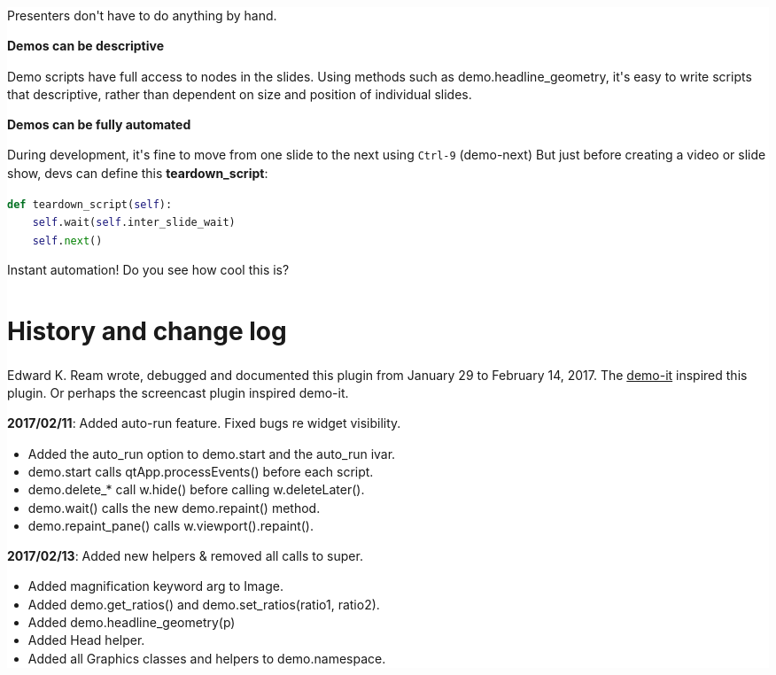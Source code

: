 Presenters don't have to do anything by hand.

**Demos can be descriptive**

Demo scripts have full access to nodes in the slides. Using methods such as demo.headline_geometry, it's easy to write scripts that descriptive, rather than dependent on size and position of individual slides.

**Demos can be fully automated**

During development, it's fine to move from one slide to the next using `Ctrl-9` (demo-next) But just before creating a video or slide show, devs can define this **teardown_script**:

```python
def teardown_script(self):
    self.wait(self.inter_slide_wait)
    self.next()
```

Instant automation!  Do you see how cool this is?

# History and change log

Edward K. Ream wrote, debugged and documented this plugin from January 29 to February 14, 2017. The [demo-it](https://github.com/howardabrams/demo-it/blob/master/demo-it.org) inspired this plugin. Or perhaps the screencast plugin inspired demo-it.

**2017/02/11**: Added auto-run feature. Fixed bugs re widget visibility.

- Added the auto_run option to demo.start and the auto_run ivar.
- demo.start calls qtApp.processEvents() before each script.
- demo.delete_* call w.hide() before calling w.deleteLater().
- demo.wait() calls the new demo.repaint() method.
- demo.repaint_pane() calls w.viewport().repaint().

**2017/02/13**: Added new helpers & removed all calls to super.

- Added magnification keyword arg to Image.
- Added demo.get_ratios() and demo.set_ratios(ratio1, ratio2).
- Added demo.headline_geometry(p)
- Added Head helper.
- Added all Graphics classes and helpers to demo.namespace.

